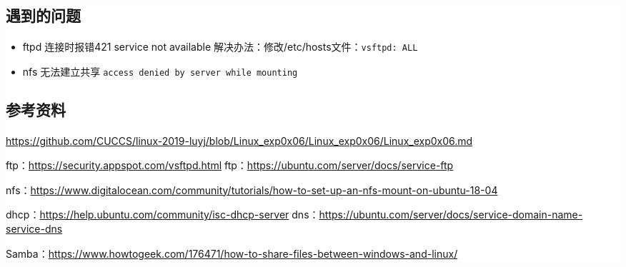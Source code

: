 ## 遇到的问题

* ftpd 连接时报错421 service not available
    解决办法：修改/etc/hosts文件：`vsftpd: ALL`  

* nfs 无法建立共享
  `access denied by server while mounting`

## 参考资料

https://github.com/CUCCS/linux-2019-luyj/blob/Linux_exp0x06/Linux_exp0x06/Linux_exp0x06.md

ftp：https://security.appspot.com/vsftpd.html
ftp：https://ubuntu.com/server/docs/service-ftp

nfs：https://www.digitalocean.com/community/tutorials/how-to-set-up-an-nfs-mount-on-ubuntu-18-04

dhcp：https://help.ubuntu.com/community/isc-dhcp-server
dns：https://ubuntu.com/server/docs/service-domain-name-service-dns

Samba：https://www.howtogeek.com/176471/how-to-share-files-between-windows-and-linux/